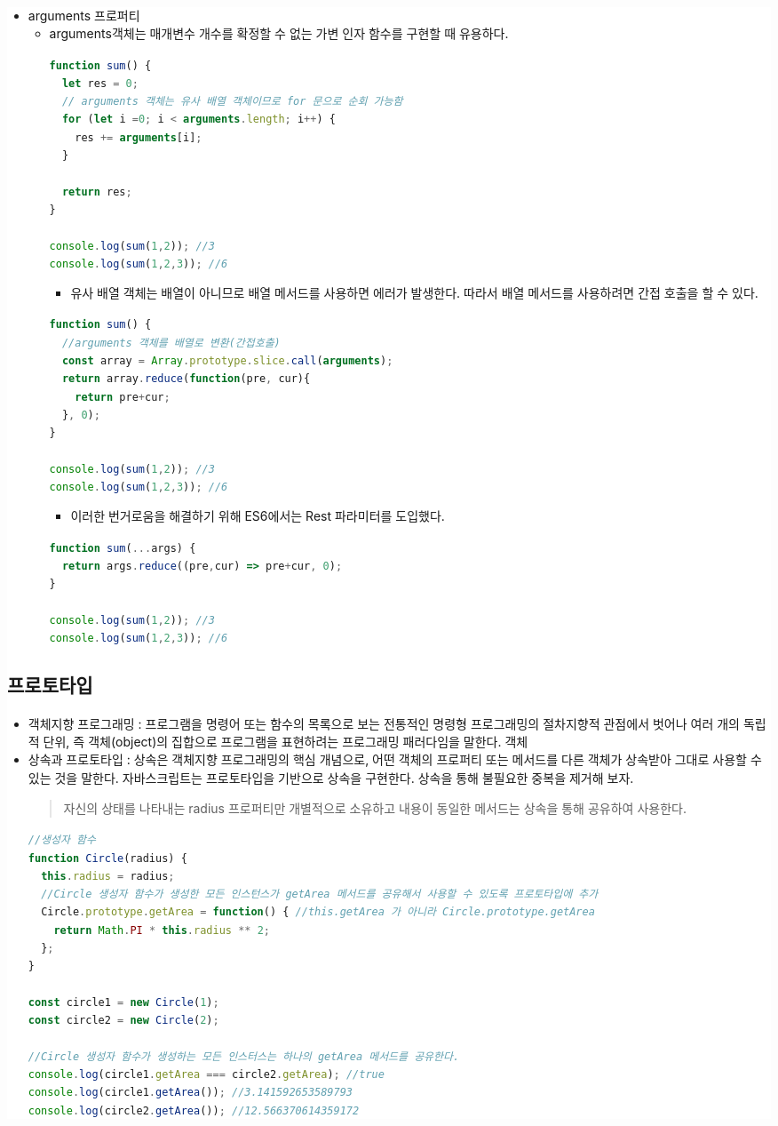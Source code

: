 - arguments 프로퍼티 
  * arguments객체는 매개변수 개수를 확정할 수 없는 가변 인자 함수를 구현할 때 유용하다.
    ```js
    function sum() {
      let res = 0;
      // arguments 객체는 유사 배열 객체이므로 for 문으로 순회 가능함
      for (let i =0; i < arguments.length; i++) {
        res += arguments[i];
      }

      return res;
    }

    console.log(sum(1,2)); //3
    console.log(sum(1,2,3)); //6
    ```
      + 유사 배열 객체는 배열이 아니므로 배열 메서드를 사용하면 에러가 발생한다. 따라서 배열 메서드를 사용하려면 간접 호출을 할 수 있다.
      ```js
      function sum() {
        //arguments 객체를 배열로 변환(간접호출)
        const array = Array.prototype.slice.call(arguments);
        return array.reduce(function(pre, cur){
          return pre+cur;
        }, 0);
      }

      console.log(sum(1,2)); //3
      console.log(sum(1,2,3)); //6
      ```
      + 이러한 번거로움을 해결하기 위해 ES6에서는 Rest 파라미터를 도입했다.
      ```js
      function sum(...args) {
        return args.reduce((pre,cur) => pre+cur, 0);
      }

      console.log(sum(1,2)); //3
      console.log(sum(1,2,3)); //6
      ```

## 프로토타입
- 객체지향 프로그래밍 : 프로그램을 명령어 또는 함수의 목록으로 보는 전통적인 명령형 프로그래밍의 절차지향적 관점에서 벗어나 여러 개의 독립적 단위, 즉 객체(object)의 집합으로 프로그램을 표현하려는 프로그래밍 패러다임을 말한다. 객체
- 상속과 프로토타입 : 상속은 객체지향 프로그래밍의 핵심 개념으로, 어떤 객체의 프로퍼티 또는 메서드를 다른 객체가 상속받아 그대로 사용할 수 있는 것을 말한다. 자바스크립트는 프로토타입을 기반으로 상속을 구현한다. 상속을 통해 불필요한 중복을 제거해 보자.
  > 자신의 상태를 나타내는 radius 프로퍼티만 개별적으로 소유하고 내용이 동일한 메서드는 상속을 통해 공유하여 사용한다.
  ```js
  //생성자 함수
  function Circle(radius) {
    this.radius = radius;
    //Circle 생성자 함수가 생성한 모든 인스턴스가 getArea 메서드를 공유해서 사용할 수 있도록 프로토타입에 추가
    Circle.prototype.getArea = function() { //this.getArea 가 아니라 Circle.prototype.getArea
      return Math.PI * this.radius ** 2;
    };
  }

  const circle1 = new Circle(1);
  const circle2 = new Circle(2);

  //Circle 생성자 함수가 생성하는 모든 인스터스는 하나의 getArea 메서드를 공유한다.
  console.log(circle1.getArea === circle2.getArea); //true
  console.log(circle1.getArea()); //3.141592653589793
  console.log(circle2.getArea()); //12.566370614359172
  ```